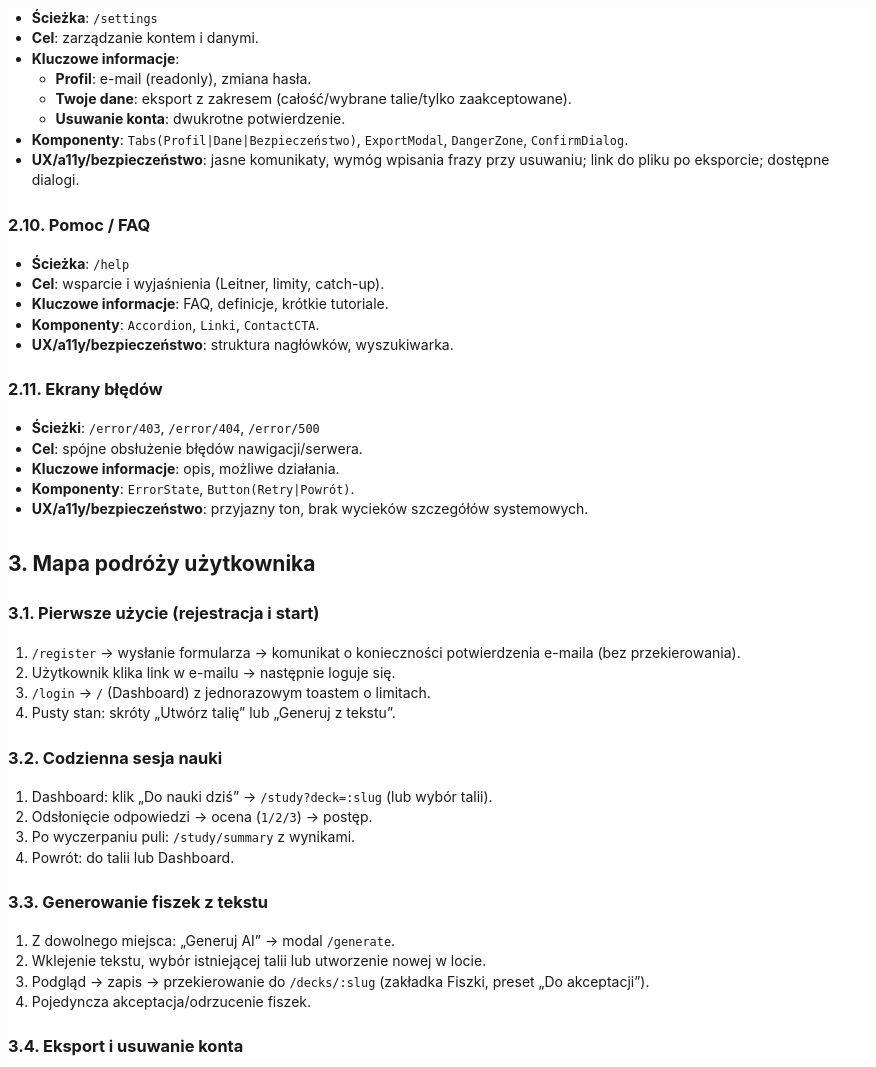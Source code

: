 * **Ścieżka**: `/settings`
* **Cel**: zarządzanie kontem i danymi.
* **Kluczowe informacje**:
  * **Profil**: e-mail (readonly), zmiana hasła.
  * **Twoje dane**: eksport z zakresem (całość/wybrane talie/tylko zaakceptowane).
  * **Usuwanie konta**: dwukrotne potwierdzenie.
* **Komponenty**: `Tabs(Profil|Dane|Bezpieczeństwo)`, `ExportModal`, `DangerZone`, `ConfirmDialog`.
* **UX/a11y/bezpieczeństwo**: jasne komunikaty, wymóg wpisania frazy przy usuwaniu; link do pliku po eksporcie; dostępne dialogi.

### 2.10. Pomoc / FAQ

* **Ścieżka**: `/help`
* **Cel**: wsparcie i wyjaśnienia (Leitner, limity, catch-up).
* **Kluczowe informacje**: FAQ, definicje, krótkie tutoriale.
* **Komponenty**: `Accordion`, `Linki`, `ContactCTA`.
* **UX/a11y/bezpieczeństwo**: struktura nagłówków, wyszukiwarka.

### 2.11. Ekrany błędów

* **Ścieżki**: `/error/403`, `/error/404`, `/error/500`
* **Cel**: spójne obsłużenie błędów nawigacji/serwera.
* **Kluczowe informacje**: opis, możliwe działania.
* **Komponenty**: `ErrorState`, `Button(Retry|Powrót)`.
* **UX/a11y/bezpieczeństwo**: przyjazny ton, brak wycieków szczegółów systemowych.

## 3. Mapa podróży użytkownika

### 3.1. Pierwsze użycie (rejestracja i start)

1. `/register` → wysłanie formularza → komunikat o konieczności potwierdzenia e-maila (bez przekierowania).
2. Użytkownik klika link w e-mailu → następnie loguje się.
3. `/login` → `/` (Dashboard) z jednorazowym toastem o limitach.
4. Pusty stan: skróty „Utwórz talię” lub „Generuj z tekstu”.

### 3.2. Codzienna sesja nauki

1. Dashboard: klik „Do nauki dziś” → `/study?deck=:slug` (lub wybór talii).
2. Odsłonięcie odpowiedzi → ocena (`1/2/3`) → postęp.
3. Po wyczerpaniu puli: `/study/summary` z wynikami.
4. Powrót: do talii lub Dashboard.

### 3.3. Generowanie fiszek z tekstu

1. Z dowolnego miejsca: „Generuj AI” → modal `/generate`.
2. Wklejenie tekstu, wybór istniejącej talii lub utworzenie nowej w locie.
3. Podgląd → zapis → przekierowanie do `/decks/:slug` (zakładka Fiszki, preset „Do akceptacji”).
4. Pojedyncza akceptacja/odrzucenie fiszek.

### 3.4. Eksport i usuwanie konta
